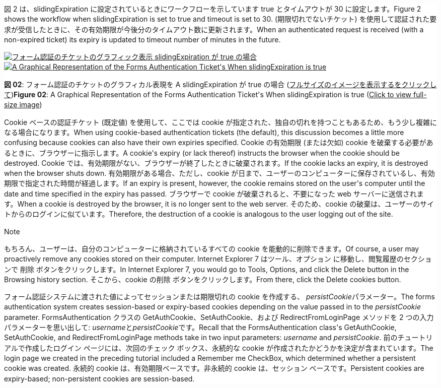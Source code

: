 
<span data-ttu-id="1bcce-208">図 2 は、slidingExpiration に設定されているときにワークフローを示しています true とタイムアウトが 30 に設定します。</span><span class="sxs-lookup"><span data-stu-id="1bcce-208">Figure 2 shows the workflow when slidingExpiration is set to true and timeout is set to 30.</span></span> <span data-ttu-id="1bcce-209">(期限切れでないチケット) を使用して認証された要求が受信したときに、その有効期限が今後分のタイムアウト数に更新されます。</span><span class="sxs-lookup"><span data-stu-id="1bcce-209">When an authenticated request is received (with a non-expired ticket) its expiry is updated to timeout number of minutes in the future.</span></span>


<span data-ttu-id="1bcce-210">[![フォーム認証のチケットのグラフィック表示 slidingExpiration が true の場合](forms-authentication-configuration-and-advanced-topics-cs/_static/image5.png)](forms-authentication-configuration-and-advanced-topics-cs/_static/image4.png)</span><span class="sxs-lookup"><span data-stu-id="1bcce-210">[![A Graphical Representation of the Forms Authentication Ticket's When slidingExpiration is true](forms-authentication-configuration-and-advanced-topics-cs/_static/image5.png)](forms-authentication-configuration-and-advanced-topics-cs/_static/image4.png)</span></span>

<span data-ttu-id="1bcce-211">**図 02**: フォーム認証のチケットのグラフィカル表現を A slidingExpiration が true の場合 ([フルサイズのイメージを表示するをクリックして](forms-authentication-configuration-and-advanced-topics-cs/_static/image6.png))</span><span class="sxs-lookup"><span data-stu-id="1bcce-211">**Figure 02**: A Graphical Representation of the Forms Authentication Ticket's When slidingExpiration is true  ([Click to view full-size image](forms-authentication-configuration-and-advanced-topics-cs/_static/image6.png))</span></span>


<span data-ttu-id="1bcce-212">Cookie ベースの認証チケット (既定値) を使用して、ここでは cookie が指定された、独自の切れを持つこともあるため、もう少し複雑になる場合になります。</span><span class="sxs-lookup"><span data-stu-id="1bcce-212">When using cookie-based authentication tickets (the default), this discussion becomes a little more confusing because cookies can also have their own expiries specified.</span></span> <span data-ttu-id="1bcce-213">Cookie の有効期限 (または欠如) cookie を破棄する必要があるときに、ブラウザーに指示します。</span><span class="sxs-lookup"><span data-stu-id="1bcce-213">A cookie's expiry (or lack thereof) instructs the browser when the cookie should be destroyed.</span></span> <span data-ttu-id="1bcce-214">Cookie では、有効期限がない、ブラウザーが終了したときに破棄されます。</span><span class="sxs-lookup"><span data-stu-id="1bcce-214">If the cookie lacks an expiry, it is destroyed when the browser shuts down.</span></span> <span data-ttu-id="1bcce-215">有効期限がある場合、ただし、cookie が日まで、ユーザーのコンピューターに保存されているし、有効期限で指定された時間が経過します。</span><span class="sxs-lookup"><span data-stu-id="1bcce-215">If an expiry is present, however, the cookie remains stored on the user's computer until the date and time specified in the expiry has passed.</span></span> <span data-ttu-id="1bcce-216">ブラウザーで cookie が破棄されると、不要になった web サーバーに送信されます。</span><span class="sxs-lookup"><span data-stu-id="1bcce-216">When a cookie is destroyed by the browser, it is no longer sent to the web server.</span></span> <span data-ttu-id="1bcce-217">そのため、cookie の破棄は、ユーザーのサイトからのログインに似ています。</span><span class="sxs-lookup"><span data-stu-id="1bcce-217">Therefore, the destruction of a cookie is analogous to the user logging out of the site.</span></span>

> [!NOTE]
> <span data-ttu-id="1bcce-218">もちろん、ユーザーは、自分のコンピューターに格納されているすべての cookie を能動的に削除できます。</span><span class="sxs-lookup"><span data-stu-id="1bcce-218">Of course, a user may proactively remove any cookies stored on their computer.</span></span> <span data-ttu-id="1bcce-219">Internet Explorer 7 はツール、オプション に移動し、閲覧履歴のセクションで 削除 ボタンをクリックします。</span><span class="sxs-lookup"><span data-stu-id="1bcce-219">In Internet Explorer 7, you would go to Tools, Options, and click the Delete button in the Browsing history section.</span></span> <span data-ttu-id="1bcce-220">そこから、cookie の削除 ボタンをクリックします。</span><span class="sxs-lookup"><span data-stu-id="1bcce-220">From there, click the Delete cookies button.</span></span>


<span data-ttu-id="1bcce-221">フォーム認証システムに渡された値によってセッションまたは期限切れの cookie を作成する、 *persistCookie*パラメーター。</span><span class="sxs-lookup"><span data-stu-id="1bcce-221">The forms authentication system creates session-based or expiry-based cookies depending on the value passed in to the *persistCookie* parameter.</span></span> <span data-ttu-id="1bcce-222">FormsAuthentication クラスの GetAuthCookie、SetAuthCookie、および RedirectFromLoginPage メソッドを 2 つの入力パラメーターを思い出して: *username*と*persistCookie*です。</span><span class="sxs-lookup"><span data-stu-id="1bcce-222">Recall that the FormsAuthentication class's GetAuthCookie, SetAuthCookie, and RedirectFromLoginPage methods take in two input parameters: *username* and *persistCookie*.</span></span> <span data-ttu-id="1bcce-223">前のチュートリアルで作成したログイン ページには、次回のチェック ボックス、永続的な cookie が作成されたかどうかを決定が含まれています。</span><span class="sxs-lookup"><span data-stu-id="1bcce-223">The login page we created in the preceding tutorial included a Remember me CheckBox, which determined whether a persistent cookie was created.</span></span> <span data-ttu-id="1bcce-224">永続的 cookie は、有効期限ベースです。非永続的 cookie は、セッション ベースです。</span><span class="sxs-lookup"><span data-stu-id="1bcce-224">Persistent cookies are expiry-based; non-persistent cookies are session-based.</span></span>
